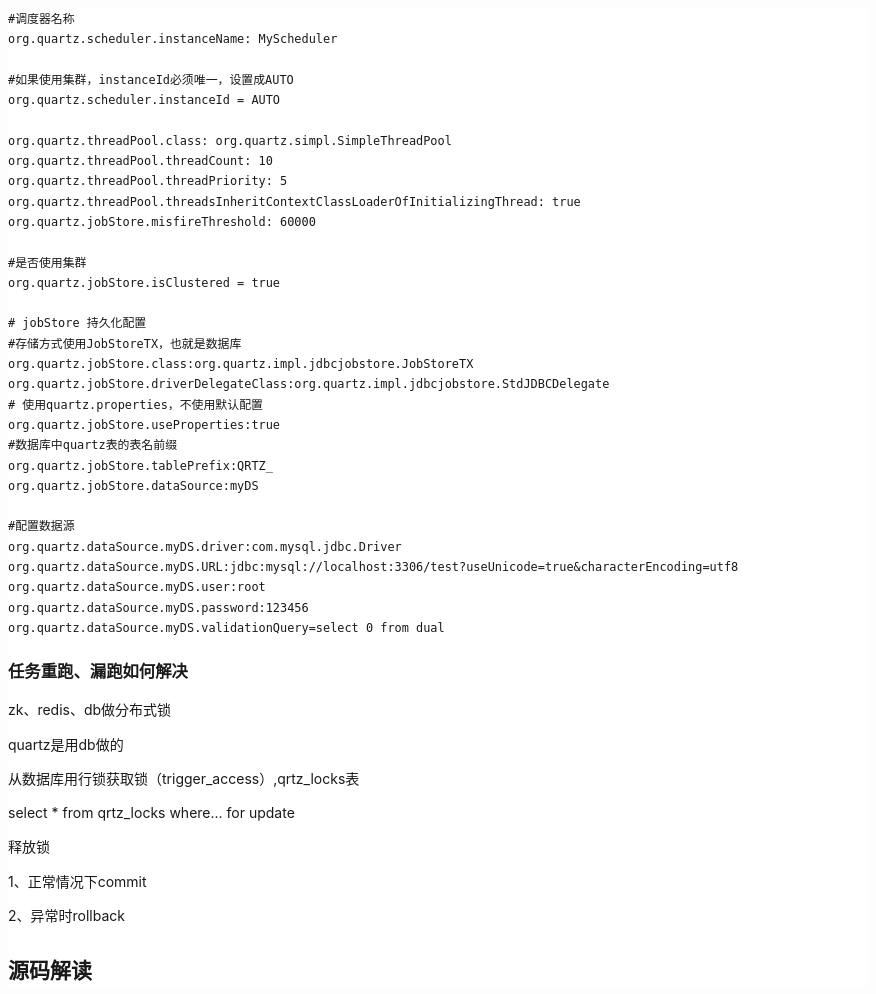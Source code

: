 ```properties
#调度器名称
org.quartz.scheduler.instanceName: MyScheduler

#如果使用集群，instanceId必须唯一，设置成AUTO
org.quartz.scheduler.instanceId = AUTO

org.quartz.threadPool.class: org.quartz.simpl.SimpleThreadPool
org.quartz.threadPool.threadCount: 10
org.quartz.threadPool.threadPriority: 5
org.quartz.threadPool.threadsInheritContextClassLoaderOfInitializingThread: true
org.quartz.jobStore.misfireThreshold: 60000

#是否使用集群
org.quartz.jobStore.isClustered = true

# jobStore 持久化配置
#存储方式使用JobStoreTX，也就是数据库
org.quartz.jobStore.class:org.quartz.impl.jdbcjobstore.JobStoreTX
org.quartz.jobStore.driverDelegateClass:org.quartz.impl.jdbcjobstore.StdJDBCDelegate
# 使用quartz.properties，不使用默认配置
org.quartz.jobStore.useProperties:true
#数据库中quartz表的表名前缀
org.quartz.jobStore.tablePrefix:QRTZ_
org.quartz.jobStore.dataSource:myDS

#配置数据源
org.quartz.dataSource.myDS.driver:com.mysql.jdbc.Driver
org.quartz.dataSource.myDS.URL:jdbc:mysql://localhost:3306/test?useUnicode=true&characterEncoding=utf8
org.quartz.dataSource.myDS.user:root
org.quartz.dataSource.myDS.password:123456
org.quartz.dataSource.myDS.validationQuery=select 0 from dual
```





### 任务重跑、漏跑如何解决

zk、redis、db做分布式锁

quartz是用db做的

从数据库用行锁获取锁（trigger_access）,qrtz_locks表

select * from qrtz_locks where... for update

释放锁

1、正常情况下commit

2、异常时rollback



## 源码解读

